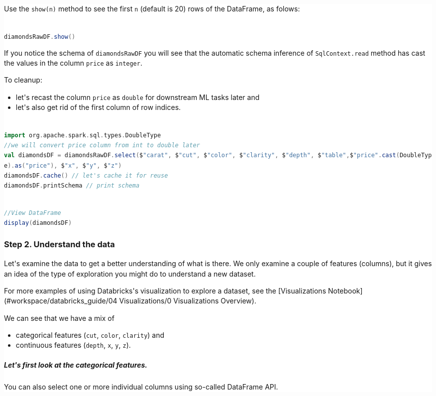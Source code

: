 Use the `show(n)` method to see the first `n` (default is 20) rows of the DataFrame, as folows:


```scala

diamondsRawDF.show()

```



If you notice the schema of `diamondsRawDF` you will see that the automatic schema inference of `SqlContext.read` method has cast the values in the column `price` as `integer`. 

To cleanup:
* let's recast the column `price` as `double` for downstream ML tasks later and 
* let's also get rid of the first column of row indices. 


```scala

import org.apache.spark.sql.types.DoubleType
//we will convert price column from int to double later
val diamondsDF = diamondsRawDF.select($"carat", $"cut", $"color", $"clarity", $"depth", $"table",$"price".cast(DoubleType).as("price"), $"x", $"y", $"z")
diamondsDF.cache() // let's cache it for reuse
diamondsDF.printSchema // print schema

```
```scala

//View DataFrame
display(diamondsDF)

```



### Step 2. Understand the data

Let's examine the data to get a better understanding of what is there.  We only examine a couple of features (columns), but it gives an idea of the type of exploration you might do to understand a new dataset.

For more examples of using Databricks's visualization to explore a dataset, see the [Visualizations Notebook](#workspace/databricks_guide/04 Visualizations/0 Visualizations Overview).




 
We can see that we have a mix of 
* categorical features (`cut`, `color`, `clarity`) and 
* continuous features (`depth`, `x`, `y`, `z`).  

##### Let's first look at the categorical features.





You can also select one or more individual columns using so-called DataFrame API. 
